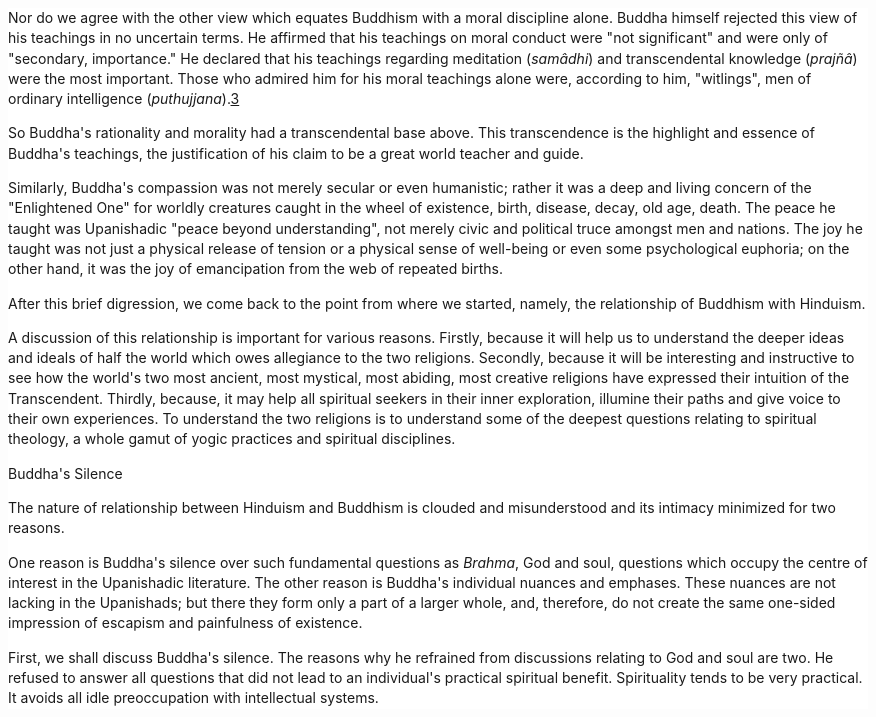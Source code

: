 Nor do we agree with the other view which equates Buddhism with a moral
discipline alone. Buddha himself rejected this view of his teachings in
no uncertain terms. He affirmed that his teachings on moral conduct were
"not significant" and were only of "secondary, importance." He declared
that his teachings regarding meditation (*samâdhi*) and transcendental
knowledge (*prajñâ*) were the most important. Those who admired him for
his moral teachings alone were, according to him, "witlings", men of
ordinary intelligence (*puthujjana*).[3](#3)

So Buddha's rationality and morality had a transcendental base above.
This transcendence is the highlight and essence of Buddha's teachings,
the justification of his claim to be a great world teacher and guide.

Similarly, Buddha's compassion was not merely secular or even
humanistic; rather it was a deep and living concern of the "Enlightened
One" for worldly creatures caught in the wheel of existence, birth,
disease, decay, old age, death. The peace he taught was Upanishadic
"peace beyond understanding", not merely civic and political truce
amongst men and nations. The joy he taught was not just a physical
release of tension or a physical sense of well-being or even some
psychological euphoria; on the other hand, it was the joy of
emancipation from the web of repeated births.

After this brief digression, we come back to the point from where we
started, namely, the relationship of Buddhism with Hinduism.

A discussion of this relationship is important for various reasons.
Firstly, because it will help us to understand the deeper ideas and
ideals of half the world which owes allegiance to the two religions.
Secondly, because it will be interesting and instructive to see how the
world's two most ancient, most mystical, most abiding, most creative
religions have expressed their intuition of the Transcendent. Thirdly,
because, it may help all spiritual seekers in their inner exploration,
illumine their paths and give voice to their own experiences. To
understand the two religions is to understand some of the deepest
questions relating to spiritual theology, a whole gamut of yogic
practices and spiritual disciplines.

  
Buddha's Silence

The nature of relationship between Hinduism and Buddhism is clouded and
misunderstood and its intimacy minimized for two reasons.

One reason is Buddha's silence over such fundamental questions as
*Brahma*, God and soul, questions which occupy the centre of interest in
the Upanishadic literature. The other reason is Buddha's individual
nuances and emphases. These nuances are not lacking in the Upanishads;
but there they form only a part of a larger whole, and, therefore, do
not create the same one-sided impression of escapism and painfulness of
existence.

First, we shall discuss Buddha's silence. The reasons why he refrained
from discussions relating to God and soul are two. He refused to answer
all questions that did not lead to an individual's practical spiritual
benefit. Spirituality tends to be very practical. It avoids all idle
preoccupation with intellectual systems.
